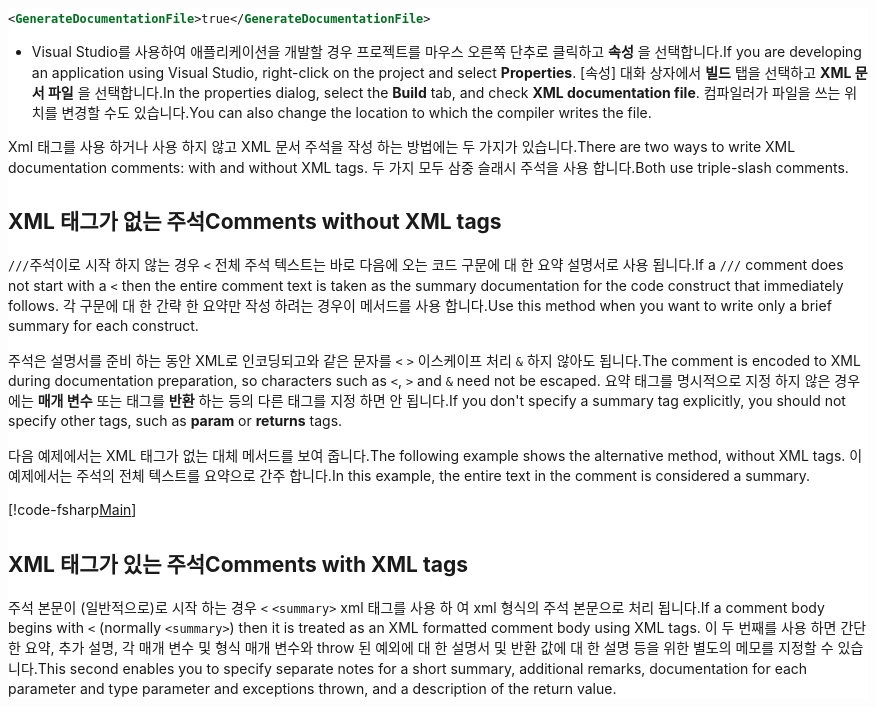    ```xml
   <GenerateDocumentationFile>true</GenerateDocumentationFile>
   ```

- <span data-ttu-id="8c2fd-114">Visual Studio를 사용하여 애플리케이션을 개발할 경우 프로젝트를 마우스 오른쪽 단추로 클릭하고 **속성** 을 선택합니다.</span><span class="sxs-lookup"><span data-stu-id="8c2fd-114">If you are developing an application using Visual Studio, right-click on the project and select **Properties**.</span></span> <span data-ttu-id="8c2fd-115">[속성] 대화 상자에서 **빌드** 탭을 선택하고 **XML 문서 파일** 을 선택합니다.</span><span class="sxs-lookup"><span data-stu-id="8c2fd-115">In the properties dialog, select the **Build** tab, and check **XML documentation file**.</span></span> <span data-ttu-id="8c2fd-116">컴파일러가 파일을 쓰는 위치를 변경할 수도 있습니다.</span><span class="sxs-lookup"><span data-stu-id="8c2fd-116">You can also change the location to which the compiler writes the file.</span></span>

<span data-ttu-id="8c2fd-117">Xml 태그를 사용 하거나 사용 하지 않고 XML 문서 주석을 작성 하는 방법에는 두 가지가 있습니다.</span><span class="sxs-lookup"><span data-stu-id="8c2fd-117">There are two ways to write XML documentation comments: with and without XML tags.</span></span> <span data-ttu-id="8c2fd-118">두 가지 모두 삼중 슬래시 주석을 사용 합니다.</span><span class="sxs-lookup"><span data-stu-id="8c2fd-118">Both use triple-slash comments.</span></span>

## <a name="comments-without-xml-tags"></a><span data-ttu-id="8c2fd-119">XML 태그가 없는 주석</span><span class="sxs-lookup"><span data-stu-id="8c2fd-119">Comments without XML tags</span></span>

<span data-ttu-id="8c2fd-120">`///`주석이로 시작 하지 않는 경우 `<` 전체 주석 텍스트는 바로 다음에 오는 코드 구문에 대 한 요약 설명서로 사용 됩니다.</span><span class="sxs-lookup"><span data-stu-id="8c2fd-120">If a `///` comment does not start with a `<` then the entire comment text is taken as the summary documentation for the code construct that immediately follows.</span></span> <span data-ttu-id="8c2fd-121">각 구문에 대 한 간략 한 요약만 작성 하려는 경우이 메서드를 사용 합니다.</span><span class="sxs-lookup"><span data-stu-id="8c2fd-121">Use this method when you want to write only a brief summary for each construct.</span></span>

<span data-ttu-id="8c2fd-122">주석은 설명서를 준비 하는 동안 XML로 인코딩되고와 같은 문자를 `<` `>` 이스케이프 처리 `&` 하지 않아도 됩니다.</span><span class="sxs-lookup"><span data-stu-id="8c2fd-122">The comment is encoded to XML during documentation preparation, so characters such as `<`, `>` and `&` need not be escaped.</span></span> <span data-ttu-id="8c2fd-123">요약 태그를 명시적으로 지정 하지 않은 경우에는 **매개 변수** 또는 태그를 **반환** 하는 등의 다른 태그를 지정 하면 안 됩니다.</span><span class="sxs-lookup"><span data-stu-id="8c2fd-123">If you don't specify a summary tag explicitly, you should not specify other tags, such as **param** or **returns** tags.</span></span>

<span data-ttu-id="8c2fd-124">다음 예제에서는 XML 태그가 없는 대체 메서드를 보여 줍니다.</span><span class="sxs-lookup"><span data-stu-id="8c2fd-124">The following example shows the alternative method, without XML tags.</span></span> <span data-ttu-id="8c2fd-125">이 예제에서는 주석의 전체 텍스트를 요약으로 간주 합니다.</span><span class="sxs-lookup"><span data-stu-id="8c2fd-125">In this example, the entire text in the comment is considered a summary.</span></span>

[!code-fsharp[Main](~/samples/snippets/fsharp/lang-ref-2/snippet7102.fs)]

## <a name="comments-with-xml-tags"></a><span data-ttu-id="8c2fd-126">XML 태그가 있는 주석</span><span class="sxs-lookup"><span data-stu-id="8c2fd-126">Comments with XML tags</span></span>

<span data-ttu-id="8c2fd-127">주석 본문이 (일반적으로)로 시작 하는 경우 `<` `<summary>` xml 태그를 사용 하 여 xml 형식의 주석 본문으로 처리 됩니다.</span><span class="sxs-lookup"><span data-stu-id="8c2fd-127">If a comment body begins with `<` (normally `<summary>`) then it is treated as an XML formatted comment body using XML tags.</span></span> <span data-ttu-id="8c2fd-128">이 두 번째를 사용 하면 간단한 요약, 추가 설명, 각 매개 변수 및 형식 매개 변수와 throw 된 예외에 대 한 설명서 및 반환 값에 대 한 설명 등을 위한 별도의 메모를 지정할 수 있습니다.</span><span class="sxs-lookup"><span data-stu-id="8c2fd-128">This second enables you to specify separate notes for a short summary, additional remarks, documentation for each parameter and type parameter and exceptions thrown, and a description of the return value.</span></span>
